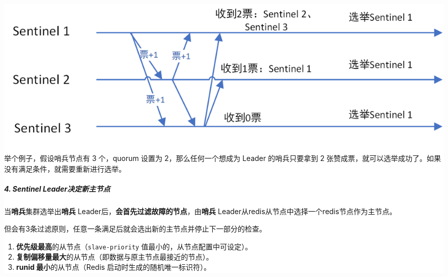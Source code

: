 ![img](文档图片/1720159392994-8e2afcb1-d84c-499d-9737-b4ddeeab50c1.png)

举个例子，假设哨兵节点有 3 个，quorum 设置为 2，那么任何一个想成为 Leader 的哨兵只要拿到 2 张赞成票，就可以选举成功了。如果没有满足条件，就需要重新进行选举。



##### 4. Sentinel Leader决定新主节点

当**哨兵**集群选举出**哨兵** Leader后，**会首先过滤故障的节点**，由**哨兵** Leader从redis从节点中选择一个redis节点作为主节点。

但会有3条过滤原则，任意一条满足后就会选出新的主节点并停止下一部分的检查。

1. **优先级最高**的从节点（`slave-priority` 值最小的，从节点配置中可设定）。
2. **复制偏移量最大**的从节点（即数据与原主节点最接近的节点）。
3. **runid 最小**的从节点（Redis 启动时生成的随机唯一标识符）。

